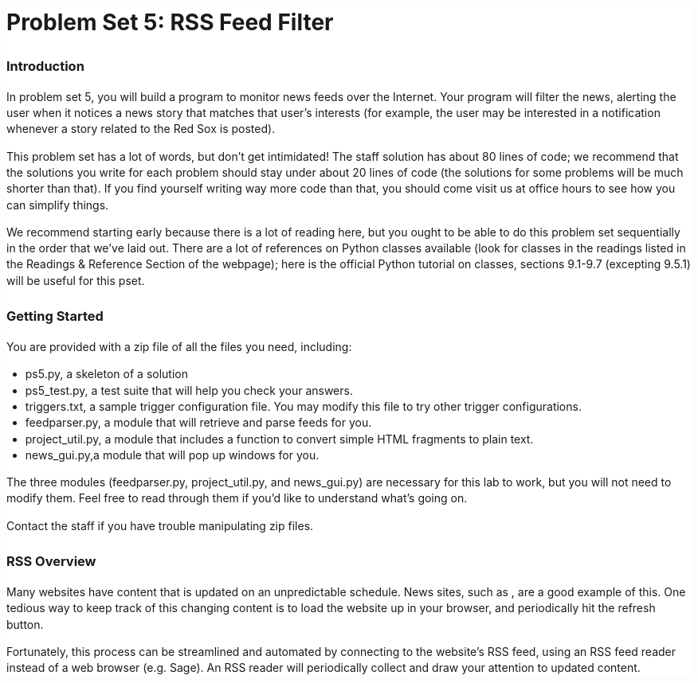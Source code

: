 # Problem Set 5: RSS Feed Filter

### Introduction

In problem set 5, you will build a program to monitor news feeds over the Internet. Your
program will filter the news, alerting the user when it notices a news story that matches that
user’s interests (for example, the user may be interested in a notification whenever a story related
to the Red Sox is posted).

This problem set has a lot of words, but don’t get intimidated! The staff solution has about
80 lines of code; we recommend that the solutions you write for each problem should stay under
about 20 lines of code (the solutions for some problems will be much shorter than that). If you
find yourself writing way more code than that, you should come visit us at office hours to see
how you can simplify things.

We recommend starting early because there is a lot of reading here, but you ought to be able to
do this problem set sequentially in the order that we’ve laid out. There are a lot of references on
Python classes available (look for classes in the readings listed in the Readings & Reference
Section of the webpage); here is the official Python tutorial on classes, sections 9.1-9.7
(excepting 9.5.1) will be useful for this pset.

### Getting Started

You are provided with a zip file of all the files you need, including:

* ps5.py, a skeleton of a solution
* ps5_test.py, a test suite that will help you check your answers.
* triggers.txt, a sample trigger configuration file. You may modify this file to
try other trigger configurations.
* feedparser.py, a module that will retrieve and parse feeds for you.
* project_util.py, a module that includes a function to convert simple HTML
fragments to plain text.
* news_gui.py,a module that will pop up windows for you.

The three modules (feedparser.py, project_util.py, and news_gui.py) are
necessary for this lab to work, but you will not need to modify them. Feel free to read
through them if you’d like to understand what’s going on.

Contact the staff if you have trouble manipulating zip files.

### RSS Overview

Many websites have content that is updated on an unpredictable schedule. News sites, such as
, are a good example of this. One tedious way to keep track of this changing
content is to load the website up in your browser,
and periodically hit the refresh button.

Fortunately, this process can be streamlined and automated by connecting to
the website’s RSS feed, using an RSS feed reader instead of a web browser
(e.g. Sage). An RSS reader will periodically collect and draw your attention
to updated content.
